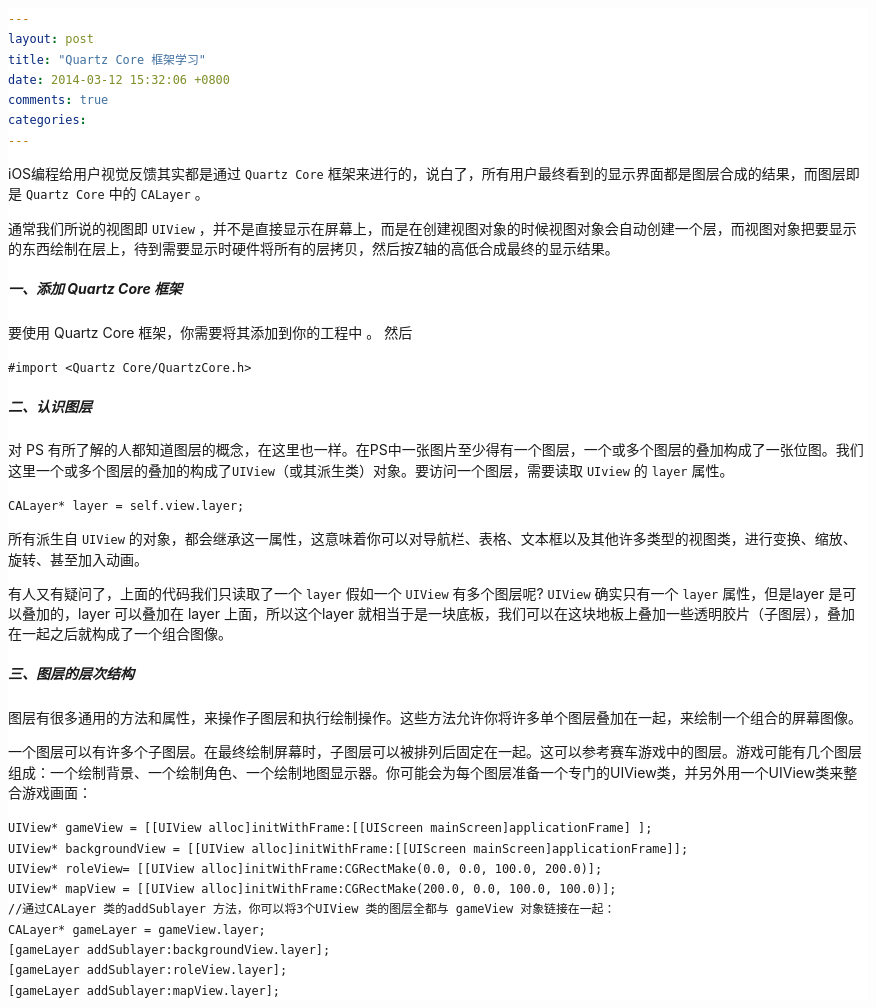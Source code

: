```yaml
---
layout: post
title: "Quartz Core 框架学习"
date: 2014-03-12 15:32:06 +0800
comments: true
categories: 
---
```


iOS编程给用户视觉反馈其实都是通过 `Quartz Core` 框架来进行的，说白了，所有用户最终看到的显示界面都是图层合成的结果，而图层即是 `Quartz Core` 中的 `CALayer` 。   

通常我们所说的视图即 `UIView` ，并不是直接显示在屏幕上，而是在创建视图对象的时候视图对象会自动创建一个层，而视图对象把要显示的东西绘制在层上，待到需要显示时硬件将所有的层拷贝，然后按Z轴的高低合成最终的显示结果。  



##### 一、添加 Quartz Core 框架
要使用 Quartz Core 框架，你需要将其添加到你的工程中 。 然后 

```
#import <Quartz Core/QuartzCore.h> 
```
 
##### 二、认识图层

对 PS 有所了解的人都知道图层的概念，在这里也一样。在PS中一张图片至少得有一个图层，一个或多个图层的叠加构成了一张位图。我们这里一个或多个图层的叠加的构成了`UIView`（或其派生类）对象。要访问一个图层，需要读取 `UIview` 的 `layer` 属性。

```
CALayer* layer = self.view.layer;  
```

所有派生自 `UIView` 的对象，都会继承这一属性，这意味着你可以对导航栏、表格、文本框以及其他许多类型的视图类，进行变换、缩放、旋转、甚至加入动画。

有人又有疑问了，上面的代码我们只读取了一个 `layer` 假如一个 `UIView` 有多个图层呢? `UIView` 确实只有一个 `layer` 属性，但是layer 是可以叠加的，layer 可以叠加在 layer 上面，所以这个layer 就相当于是一块底板，我们可以在这块地板上叠加一些透明胶片（子图层），叠加在一起之后就构成了一个组合图像。

##### 三、图层的层次结构

图层有很多通用的方法和属性，来操作子图层和执行绘制操作。这些方法允许你将许多单个图层叠加在一起，来绘制一个组合的屏幕图像。

一个图层可以有许多个子图层。在最终绘制屏幕时，子图层可以被排列后固定在一起。这可以参考赛车游戏中的图层。游戏可能有几个图层组成：一个绘制背景、一个绘制角色、一个绘制地图显示器。你可能会为每个图层准备一个专门的UIView类，并另外用一个UIView类来整合游戏画面：

```
UIView* gameView = [[UIView alloc]initWithFrame:[[UIScreen mainScreen]applicationFrame] ];  
UIView* backgroundView = [[UIView alloc]initWithFrame:[[UIScreen mainScreen]applicationFrame]];  
UIView* roleView= [[UIView alloc]initWithFrame:CGRectMake(0.0, 0.0, 100.0, 200.0)];  
UIView* mapView = [[UIView alloc]initWithFrame:CGRectMake(200.0, 0.0, 100.0, 100.0)];  
//通过CALayer 类的addSublayer 方法，你可以将3个UIView 类的图层全都与 gameView 对象链接在一起：  
CALayer* gameLayer = gameView.layer;  
[gameLayer addSublayer:backgroundView.layer];  
[gameLayer addSublayer:roleView.layer];  
[gameLayer addSublayer:mapView.layer];  
```    
    
